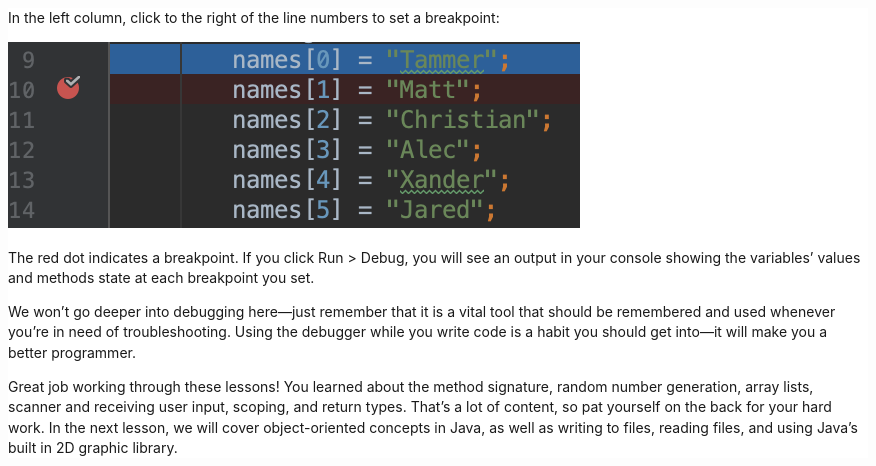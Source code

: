 In the left column, click to the right of the line numbers to set a breakpoint:

![image alt text](Images/image_2.png)

The red dot indicates a breakpoint. If you click Run > Debug, you will see an output in your console showing the variables’ values and methods state at each breakpoint you set.

We won’t go deeper into debugging here—just remember that it is a vital tool that should be remembered and used whenever you’re in need of troubleshooting. Using the debugger while you write code is a habit you should get into—it will make you a better programmer.

Great job working through these lessons! You learned about the method signature, random number generation, array lists, scanner and receiving user input, scoping, and return types. That’s a lot of content, so pat yourself on the back for your hard work. In the next lesson, we will cover object-oriented concepts in Java, as well as writing to files, reading files, and using Java’s built in 2D graphic library.
